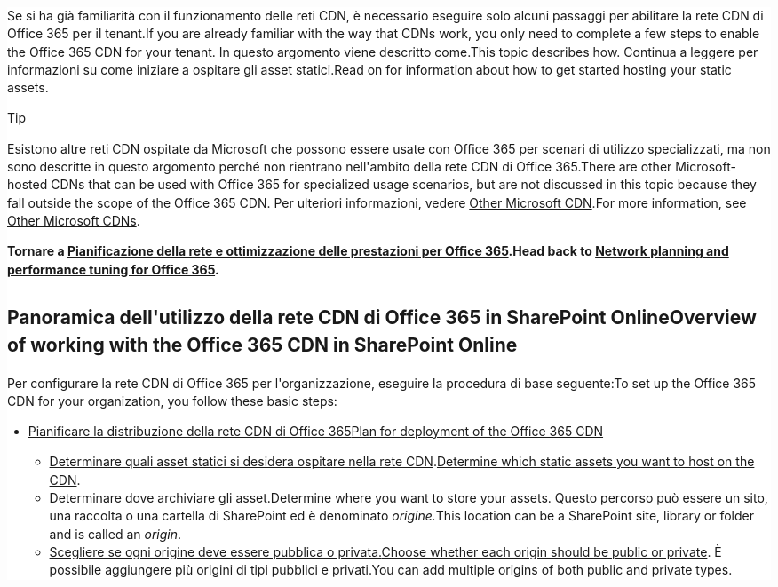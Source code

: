 <span data-ttu-id="e85bd-114">Se si ha già familiarità con il funzionamento delle reti CDN, è necessario eseguire solo alcuni passaggi per abilitare la rete CDN di Office 365 per il tenant.</span><span class="sxs-lookup"><span data-stu-id="e85bd-114">If you are already familiar with the way that CDNs work, you only need to complete a few steps to enable the Office 365 CDN for your tenant.</span></span> <span data-ttu-id="e85bd-115">In questo argomento viene descritto come.</span><span class="sxs-lookup"><span data-stu-id="e85bd-115">This topic describes how.</span></span> <span data-ttu-id="e85bd-116">Continua a leggere per informazioni su come iniziare a ospitare gli asset statici.</span><span class="sxs-lookup"><span data-stu-id="e85bd-116">Read on for information about how to get started hosting your static assets.</span></span>

> [!TIP]
> <span data-ttu-id="e85bd-117">Esistono altre reti CDN ospitate da Microsoft che possono essere usate con Office 365 per scenari di utilizzo specializzati, ma non sono descritte in questo argomento perché non rientrano nell'ambito della rete CDN di Office 365.</span><span class="sxs-lookup"><span data-stu-id="e85bd-117">There are other Microsoft-hosted CDNs that can be used with Office 365 for specialized usage scenarios, but are not discussed in this topic because they fall outside the scope of the Office 365 CDN.</span></span> <span data-ttu-id="e85bd-118">Per ulteriori informazioni, vedere [Other Microsoft CDN](content-delivery-networks.md#other-microsoft-cdns).</span><span class="sxs-lookup"><span data-stu-id="e85bd-118">For more information, see [Other Microsoft CDNs](content-delivery-networks.md#other-microsoft-cdns).</span></span>

 <span data-ttu-id="e85bd-119">**Tornare a [Pianificazione della rete e ottimizzazione delle prestazioni per Office 365](./network-planning-and-performance.md).**</span><span class="sxs-lookup"><span data-stu-id="e85bd-119">**Head back to [Network planning and performance tuning for Office 365](./network-planning-and-performance.md).**</span></span>

## <a name="overview-of-working-with-the-office-365-cdn-in-sharepoint-online"></a><span data-ttu-id="e85bd-120">Panoramica dell'utilizzo della rete CDN di Office 365 in SharePoint Online</span><span class="sxs-lookup"><span data-stu-id="e85bd-120">Overview of working with the Office 365 CDN in SharePoint Online</span></span>

<span data-ttu-id="e85bd-121">Per configurare la rete CDN di Office 365 per l'organizzazione, eseguire la procedura di base seguente:</span><span class="sxs-lookup"><span data-stu-id="e85bd-121">To set up the Office 365 CDN for your organization, you follow these basic steps:</span></span>

+ [<span data-ttu-id="e85bd-122">Pianificare la distribuzione della rete CDN di Office 365</span><span class="sxs-lookup"><span data-stu-id="e85bd-122">Plan for deployment of the Office 365 CDN</span></span>](use-microsoft-365-cdn-with-spo.md#plan-for-deployment-of-the-office-365-cdn)

  + <span data-ttu-id="e85bd-123">[Determinare quali asset statici si desidera ospitare nella rete CDN](use-microsoft-365-cdn-with-spo.md#CDNAssets).</span><span class="sxs-lookup"><span data-stu-id="e85bd-123">[Determine which static assets you want to host on the CDN](use-microsoft-365-cdn-with-spo.md#CDNAssets).</span></span>
  + <span data-ttu-id="e85bd-124">[Determinare dove archiviare gli asset.](use-microsoft-365-cdn-with-spo.md#CDNStoreAssets)</span><span class="sxs-lookup"><span data-stu-id="e85bd-124">[Determine where you want to store your assets](use-microsoft-365-cdn-with-spo.md#CDNStoreAssets).</span></span> <span data-ttu-id="e85bd-125">Questo percorso può essere un sito, una raccolta o una cartella di SharePoint ed è denominato _origine._</span><span class="sxs-lookup"><span data-stu-id="e85bd-125">This location can be a SharePoint site, library or folder and is called an _origin_.</span></span>
  + <span data-ttu-id="e85bd-126">[Scegliere se ogni origine deve essere pubblica o privata.](use-microsoft-365-cdn-with-spo.md#CDNOriginChoosePublicPrivate)</span><span class="sxs-lookup"><span data-stu-id="e85bd-126">[Choose whether each origin should be public or private](use-microsoft-365-cdn-with-spo.md#CDNOriginChoosePublicPrivate).</span></span> <span data-ttu-id="e85bd-127">È possibile aggiungere più origini di tipi pubblici e privati.</span><span class="sxs-lookup"><span data-stu-id="e85bd-127">You can add multiple origins of both public and private types.</span></span>
